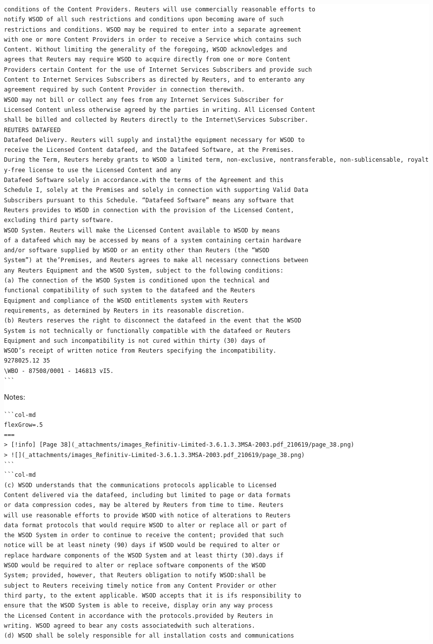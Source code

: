 ````col
conditions of the Content Providers. Reuters will use commercially reasonable efforts to
notify WSOD of all such restrictions and conditions upon becoming aware of such
restrictions and conditions. WSOD may be required to enter into a separate agreement
with one or more Content Providers in order to receive a Service which contains such
Content. Without limiting the generality of the foregoing, WSOD acknowledges and
agrees that Reuters may require WSOD to acquire directly from one or more Content
Providers certain Content for the use of Internet Services Subscribers and provide such
Content to Internet Services Subscribers as directed by Reuters, and to enteranto any
agreement required by such Content Provider in connection therewith.  
WSOD may not bill or collect any fees from any Internet Services Subscriber for
Licensed Content unless otherwise agreed by the parties in writing. All Licensed Content
shall be billed and collected by Reuters directly to the Internet\Services Subscriber.  
REUTERS DATAFEED  
Datafeed Delivery. Reuters will supply and instal}the equipment necessary for WSOD to
receive the Licensed Content datafeed, and the Datafeed Software, at the Premises.
During the Term, Reuters hereby grants to WSOD a limited term, non-exclusive, nontransferable, non-sublicensable, royalty-free license to use the Licensed Content and any
Datafeed Software solely in accordance.with the terms of the Agreement and this
Schedule I, solely at the Premises and solely in connection with supporting Valid Data
Subscribers pursuant to this Schedule. “Datafeed Software” means any software that
Reuters provides to WSOD in connection with the provision of the Licensed Content,
excluding third party software.  
WSOD System. Reuters will make the Licensed Content available to WSOD by means
of a datafeed which may be accessed by means of a system containing certain hardware
and/or software supplied by WSOD or an entity other than Reuters (the “WSOD
System”) at the’Premises, and Reuters agrees to make all necessary connections between
any Reuters Equipment and the WSOD System, subject to the following conditions:  
(a) The connection of the WSOD System is conditioned upon the technical and
functional compatibility of such system to the datafeed and the Reuters
Equipment and compliance of the WSOD entitlements system with Reuters
requirements, as determined by Reuters in its reasonable discretion.  
(b) Reuters reserves the right to disconnect the datafeed in the event that the WSOD
System is not technically or functionally compatible with the datafeed or Reuters
Equipment and such incompatibility is not cured within thirty (30) days of
WSOD’s receipt of written notice from Reuters specifying the incompatibility.  
9278025.12 35  
\WBO - 87508/0001 - 146813 vI5.  
```
````
Notes:    
````col
```col-md
flexGrow=.5
===
> [!info] [Page 38](_attachments/images_Refinitiv-Limited-3.6.1.3.3MSA-2003.pdf_210619/page_38.png)
> ![](_attachments/images_Refinitiv-Limited-3.6.1.3.3MSA-2003.pdf_210619/page_38.png)
```  
```col-md
(c) WSOD understands that the communications protocols applicable to Licensed
Content delivered via the datafeed, including but limited to page or data formats
or data compression codes, may be altered by Reuters from time to time. Reuters
will use reasonable efforts to provide WSOD with notice of alterations to Reuters
data format protocols that would require WSOD to alter or replace all or part of
the WSOD System in order to continue to receive the content; provided that such
notice will be at least ninety (90) days if WSOD would be required to alter or
replace hardware components of the WSOD System and at least thirty (30).days if
WSOD would be required to alter or replace software components of the WSOD
System; provided, however, that Reuters obligation to notify WSOD:shall be
subject to Reuters receiving timely notice from any Content Provider or other
third party, to the extent applicable. WSOD accepts that it is ifs responsibility to
ensure that the WSOD System is able to receive, display orin any way process
the Licensed Content in accordance with the protocols.provided by Reuters in
writing. WSOD agreed to bear any costs associatedwith such alterations.  
(d) WSOD shall be solely responsible for all installation costs and communications
````